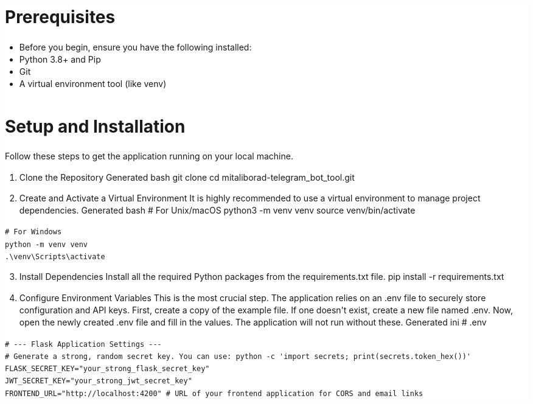 # Prerequisites
  - Before you begin, ensure you have the following installed:
  - Python 3.8+ and Pip
  - Git
  - A virtual environment tool (like venv)



# Setup and Installation
Follow these steps to get the application running on your local machine.

  1. Clone the Repository
    Generated bash
    git clone <your-repository-url>
    cd mitaliborad-telegram_bot_tool.git
  
  2. Create and Activate a Virtual Environment
    It is highly recommended to use a virtual environment to manage project dependencies.
    Generated bash
    # For Unix/macOS
    python3 -m venv venv
    source venv/bin/activate
  
    # For Windows
    python -m venv venv
    .\venv\Scripts\activate
  
  3. Install Dependencies
    Install all the required Python packages from the requirements.txt file.
    pip install -r requirements.txt
  
  4. Configure Environment Variables
    This is the most crucial step. The application relies on an .env file to securely store configuration and API keys.
    First, create a copy of the example file. If one doesn't exist, create a new file named .env.
    Now, open the newly created .env file and fill in the values. The application will not run without these.
    Generated ini
    # .env
    
    # --- Flask Application Settings ---
    # Generate a strong, random secret key. You can use: python -c 'import secrets; print(secrets.token_hex())'
    FLASK_SECRET_KEY="your_strong_flask_secret_key"
    JWT_SECRET_KEY="your_strong_jwt_secret_key"
    FRONTEND_URL="http://localhost:4200" # URL of your frontend application for CORS and email links
    